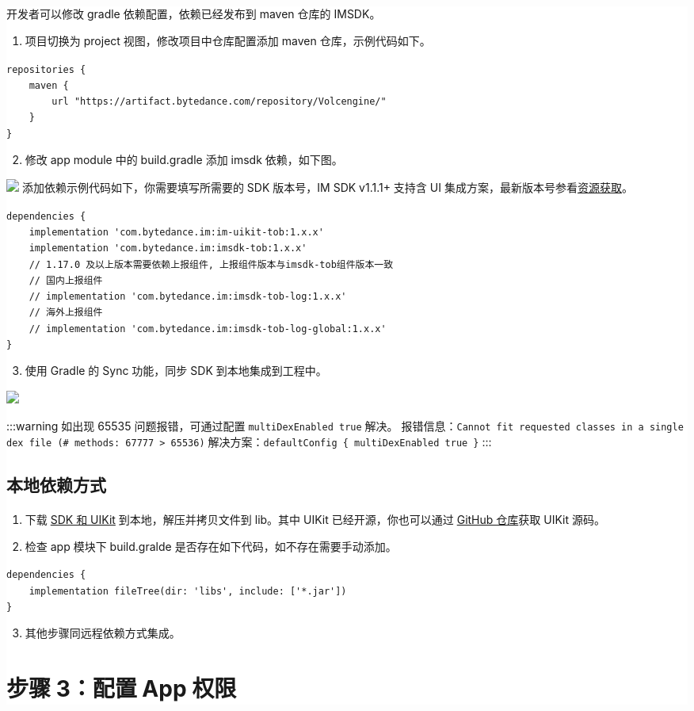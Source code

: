 开发者可以修改 gradle 依赖配置，依赖已经发布到 maven 仓库的 IMSDK。

1. 项目切换为 project 视图，修改项目中仓库配置添加 maven 仓库，示例代码如下。

```
repositories {
    maven {
        url "https://artifact.bytedance.com/repository/Volcengine/"
    }
}
```

2. 修改 app module 中的 build.gradle 添加 imsdk 依赖，如下图。
	
![](https://portal.volccdn.com/obj/volcfe/cloud-universal-doc/upload_1caf7692d6c057cbeab6b51155f4264d.png)
添加依赖示例代码如下，你需要填写所需要的 SDK 版本号，IM SDK v1.1.1+ 支持含 UI 集成方案，最新版本号参看[资源获取](273865#%E4%B8%8B%E8%BD%BD-sdk)。

```
dependencies {
    implementation 'com.bytedance.im:im-uikit-tob:1.x.x'
    implementation 'com.bytedance.im:imsdk-tob:1.x.x'
    // 1.17.0 及以上版本需要依赖上报组件, 上报组件版本与imsdk-tob组件版本一致
    // 国内上报组件
    // implementation 'com.bytedance.im:imsdk-tob-log:1.x.x'
    // 海外上报组件
    // implementation 'com.bytedance.im:imsdk-tob-log-global:1.x.x'
}
```

3. 使用 Gradle 的 Sync 功能，同步 SDK 到本地集成到工程中。

![](https://portal.volccdn.com/obj/volcfe/cloud-universal-doc/upload_f782d8331893aa204052a07568ea5bda.png)

:::warning
如出现 65535 问题报错，可通过配置 `multiDexEnabled true` 解决。
报错信息：`Cannot fit requested classes in a single dex file (# methods: 67777 > 65536)`
解决方案：`defaultConfig { multiDexEnabled true }`
:::

## 本地依赖方式

1. 下载 [SDK 和 UIKit](273865) 到本地，解压并拷贝文件到 lib。其中 UIKit 已经开源，你也可以通过 [GitHub 仓库](https://github.com/volcengine/VolcEngineIM/tree/main/Android/QuickStart_Demo/imsdk_ui)获取 UIKit 源码。
	
2. 检查 app 模块下 build.gralde 是否存在如下代码，如不存在需要手动添加。
	
```
dependencies {
    implementation fileTree(dir: 'libs', include: ['*.jar'])
}
```

3. 其他步骤同远程依赖方式集成。
	

# 步骤 3：配置 App 权限
